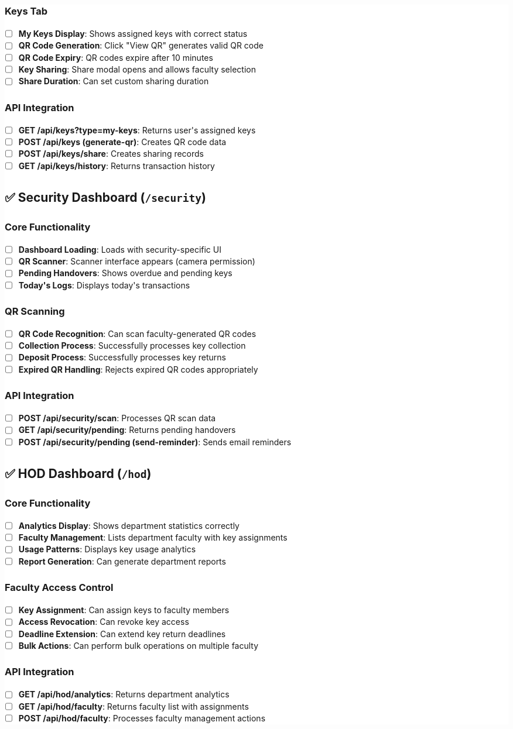 ### Keys Tab
- [ ] **My Keys Display**: Shows assigned keys with correct status
- [ ] **QR Code Generation**: Click "View QR" generates valid QR code
- [ ] **QR Code Expiry**: QR codes expire after 10 minutes
- [ ] **Key Sharing**: Share modal opens and allows faculty selection
- [ ] **Share Duration**: Can set custom sharing duration

### API Integration
- [ ] **GET /api/keys?type=my-keys**: Returns user's assigned keys
- [ ] **POST /api/keys (generate-qr)**: Creates QR code data
- [ ] **POST /api/keys/share**: Creates sharing records
- [ ] **GET /api/keys/history**: Returns transaction history

## ✅ Security Dashboard (`/security`)

### Core Functionality
- [ ] **Dashboard Loading**: Loads with security-specific UI
- [ ] **QR Scanner**: Scanner interface appears (camera permission)
- [ ] **Pending Handovers**: Shows overdue and pending keys
- [ ] **Today's Logs**: Displays today's transactions

### QR Scanning
- [ ] **QR Code Recognition**: Can scan faculty-generated QR codes
- [ ] **Collection Process**: Successfully processes key collection
- [ ] **Deposit Process**: Successfully processes key returns
- [ ] **Expired QR Handling**: Rejects expired QR codes appropriately

### API Integration
- [ ] **POST /api/security/scan**: Processes QR scan data
- [ ] **GET /api/security/pending**: Returns pending handovers
- [ ] **POST /api/security/pending (send-reminder)**: Sends email reminders

## ✅ HOD Dashboard (`/hod`)

### Core Functionality
- [ ] **Analytics Display**: Shows department statistics correctly
- [ ] **Faculty Management**: Lists department faculty with key assignments
- [ ] **Usage Patterns**: Displays key usage analytics
- [ ] **Report Generation**: Can generate department reports

### Faculty Access Control
- [ ] **Key Assignment**: Can assign keys to faculty members
- [ ] **Access Revocation**: Can revoke key access
- [ ] **Deadline Extension**: Can extend key return deadlines
- [ ] **Bulk Actions**: Can perform bulk operations on multiple faculty

### API Integration
- [ ] **GET /api/hod/analytics**: Returns department analytics
- [ ] **GET /api/hod/faculty**: Returns faculty list with assignments
- [ ] **POST /api/hod/faculty**: Processes faculty management actions
